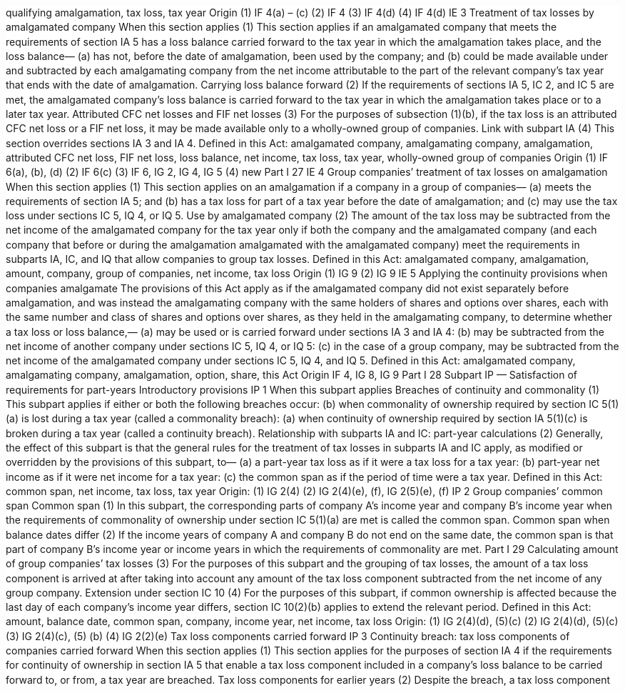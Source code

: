 qualifying amalgamation, tax loss, tax year Origin (1) IF 4(a) – (c) (2) IF 4 (3) IF 4(d) (4) IF 4(d) IE 3 Treatment of tax losses by amalgamated company When this section applies (1) This section applies if an amalgamated company that meets the requirements of section IA 5 has a loss balance carried forward to the tax year in which the amalgamation takes place, and the loss balance— (a) has not, before the date of amalgamation, been used by the company; and (b) could be made available under and subtracted by each amalgamating company from the net income attributable to the part of the relevant company’s tax year that ends with the date of amalgamation. Carrying loss balance forward (2) If the requirements of sections IA 5, IC 2, and IC 5 are met, the amalgamated company’s loss balance is carried forward to the tax year in which the amalgamation takes place or to a later tax year. Attributed CFC net losses and FIF net losses (3) For the purposes of subsection (1)(b), if the tax loss is an attributed CFC net loss or a FIF net loss, it may be made available only to a wholly-owned group of companies. Link with subpart IA (4) This section overrides sections IA 3 and IA 4. Defined in this Act: amalgamated company, amalgamating company, amalgamation, attributed CFC net loss, FIF net loss, loss balance, net income, tax loss, tax year, wholly-owned group of companies Origin (1) IF 6(a), (b), (d) (2) IF 6(c) (3) IF 6, IG 2, IG 4, IG 5 (4) new Part I 27 IE 4 Group companies’ treatment of tax losses on amalgamation When this section applies (1) This section applies on an amalgamation if a company in a group of companies— (a) meets the requirements of section IA 5; and (b) has a tax loss for part of a tax year before the date of amalgamation; and (c) may use the tax loss under sections IC 5, IQ 4, or IQ 5. Use by amalgamated company (2) The amount of the tax loss may be subtracted from the net income of the amalgamated company for the tax year only if both the company and the amalgamated company (and each company that before or during the amalgamation amalgamated with the amalgamated company) meet the requirements in subparts IA, IC, and IQ that allow companies to group tax losses. Defined in this Act: amalgamated company, amalgamation, amount, company, group of companies, net income, tax loss Origin (1) IG 9 (2) IG 9 IE 5 Applying the continuity provisions when companies amalgamate The provisions of this Act apply as if the amalgamated company did not exist separately before amalgamation, and was instead the amalgamating company with the same holders of shares and options over shares, each with the same number and class of shares and options over shares, as they held in the amalgamating company, to determine whether a tax loss or loss balance,— (a) may be used or is carried forward under sections IA 3 and IA 4: (b) may be subtracted from the net income of another company under sections IC 5, IQ 4, or IQ 5: (c) in the case of a group company, may be subtracted from the net income of the amalgamated company under sections IC 5, IQ 4, and IQ 5. Defined in this Act: amalgamated company, amalgamating company, amalgamation, option, share, this Act Origin IF 4, IG 8, IG 9 Part I 28 Subpart IP — Satisfaction of requirements for part-years Introductory provisions IP 1 When this subpart applies Breaches of continuity and commonality (1) This subpart applies if either or both the following breaches occur: (b) when commonality of ownership required by section IC 5(1)(a) is lost during a tax year (called a commonality breach): (a) when continuity of ownership required by section IA 5(1)(c) is broken during a tax year (called a continuity breach). Relationship with subparts IA and IC: part-year calculations (2) Generally, the effect of this subpart is that the general rules for the treatment of tax losses in subparts IA and IC apply, as modified or overridden by the provisions of this subpart, to— (a) a part-year tax loss as if it were a tax loss for a tax year: (b) part-year net income as if it were net income for a tax year: (c) the common span as if the period of time were a tax year. Defined in this Act: common span, net income, tax loss, tax year Origin: (1) IG 2(4) (2) IG 2(4)(e), (f), IG 2(5)(e), (f) IP 2 Group companies’ common span Common span (1) In this subpart, the corresponding parts of company A’s income year and company B’s income year when the requirements of commonality of ownership under section IC 5(1)(a) are met is called the common span. Common span when balance dates differ (2) If the income years of company A and company B do not end on the same date, the common span is that part of company B’s income year or income years in which the requirements of commonality are met. Part I 29 Calculating amount of group companies’ tax losses (3) For the purposes of this subpart and the grouping of tax losses, the amount of a tax loss component is arrived at after taking into account any amount of the tax loss component subtracted from the net income of any group company. Extension under section IC 10 (4) For the purposes of this subpart, if common ownership is affected because the last day of each company’s income year differs, section IC 10(2)(b) applies to extend the relevant period. Defined in this Act: amount, balance date, common span, company, income year, net income, tax loss Origin: (1) IG 2(4)(d), (5)(c) (2) IG 2(4)(d), (5)(c) (3) IG 2(4)(c), (5) (b) (4) IG 2(2)(e) Tax loss components carried forward IP 3 Continuity breach: tax loss components of companies carried forward When this section applies (1) This section applies for the purposes of section IA 4 if the requirements for continuity of ownership in section IA 5 that enable a tax loss component included in a company’s loss balance to be carried forward to, or from, a tax year are breached. Tax loss components for earlier years (2) Despite the breach, a tax loss component